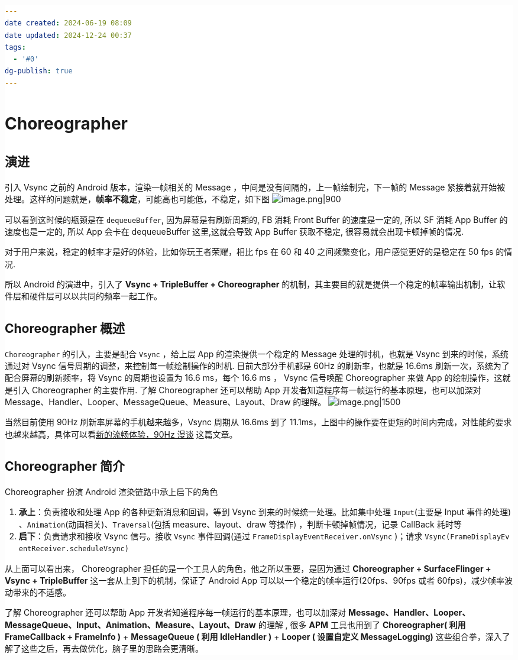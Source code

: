 ```yaml
---
date created: 2024-06-19 08:09
date updated: 2024-12-24 00:37
tags:
  - '#0'
dg-publish: true
---
```


# Choreographer

## 演进

引入 Vsync 之前的 Android 版本，渲染一帧相关的 Message ，中间是没有间隔的，上一帧绘制完，下一帧的 Message 紧接着就开始被处理。这样的问题就是，**帧率不稳定**，可能高也可能低，不稳定，如下图
![image.png|900](https://raw.githubusercontent.com/hacket/ObsidianOSS/master/obsidian202406200035095.png)

可以看到这时候的瓶颈是在 `dequeueBuffer`, 因为屏幕是有刷新周期的, FB 消耗 Front Buffer 的速度是一定的, 所以 SF 消耗 App Buffer 的速度也是一定的, 所以 App 会卡在 dequeueBuffer 这里,这就会导致 App Buffer 获取不稳定, 很容易就会出现卡顿掉帧的情况.

对于用户来说，稳定的帧率才是好的体验，比如你玩王者荣耀，相比 fps 在 60 和 40 之间频繁变化，用户感觉更好的是稳定在 50 fps 的情况.

所以 Android 的演进中，引入了 **Vsync + TripleBuffer + Choreographer** 的机制，其主要目的就是提供一个稳定的帧率输出机制，让软件层和硬件层可以以共同的频率一起工作。

## Choreographer 概述

`Choreographer` 的引入，主要是配合 `Vsync` ，给上层 App 的渲染提供一个稳定的 Message 处理的时机，也就是 Vsync 到来的时候，系统通过对 Vsync 信号周期的调整，来控制每一帧绘制操作的时机. 目前大部分手机都是 60Hz 的刷新率，也就是 16.6ms 刷新一次，系统为了配合屏幕的刷新频率，将 Vsync 的周期也设置为 16.6 ms，每个 16.6 ms ， Vsync 信号唤醒 Choreographer 来做 App 的绘制操作，这就是引入 Choreographer 的主要作用. 了解 Choreographer 还可以帮助 App 开发者知道程序每一帧运行的基本原理，也可以加深对 Message、Handler、Looper、MessageQueue、Measure、Layout、Draw 的理解。
![image.png|1500](https://raw.githubusercontent.com/hacket/ObsidianOSS/master/obsidian202406200041707.png)

当然目前使用 90Hz 刷新率屏幕的手机越来越多，Vsync 周期从 16.6ms 到了 11.1ms，上图中的操作要在更短的时间内完成，对性能的要求也越来越高，具体可以看[新的流畅体验，90Hz 漫谈](https://www.androidperformance.com/2019/05/15/90hz-on-android/) 这篇文章。

## Choreographer 简介

Choreographer 扮演 Android 渲染链路中承上启下的角色

1. **承上**：负责接收和处理 App 的各种更新消息和回调，等到 Vsync 到来的时候统一处理。比如集中处理 `Input`(主要是 Input 事件的处理) 、`Animation`(动画相关)、`Traversal`(包括 measure、layout、draw 等操作) ，判断卡顿掉帧情况，记录 CallBack 耗时等
2. **启下**：负责请求和接收 Vsync 信号。接收 `Vsync` 事件回调(通过 `FrameDisplayEventReceiver.onVsync` )；请求 `Vsync(FrameDisplayEventReceiver.scheduleVsync)`

从上面可以看出来， Choreographer 担任的是一个工具人的角色，他之所以重要，是因为通过 **Choreographer + SurfaceFlinger + Vsync + TripleBuffer** 这一套从上到下的机制，保证了 Android App 可以以一个稳定的帧率运行(20fps、90fps 或者 60fps)，减少帧率波动带来的不适感。

了解 Choreographer 还可以帮助 App 开发者知道程序每一帧运行的基本原理，也可以加深对 **Message、Handler、Looper、MessageQueue、Input、Animation、Measure、Layout、Draw** 的理解 , 很多 **APM** 工具也用到了 **Choreographer( 利用 FrameCallback + FrameInfo )** + **MessageQueue ( 利用 IdleHandler )** + **Looper ( 设置自定义 MessageLogging)** 这些组合拳，深入了解了这些之后，再去做优化，脑子里的思路会更清晰。
